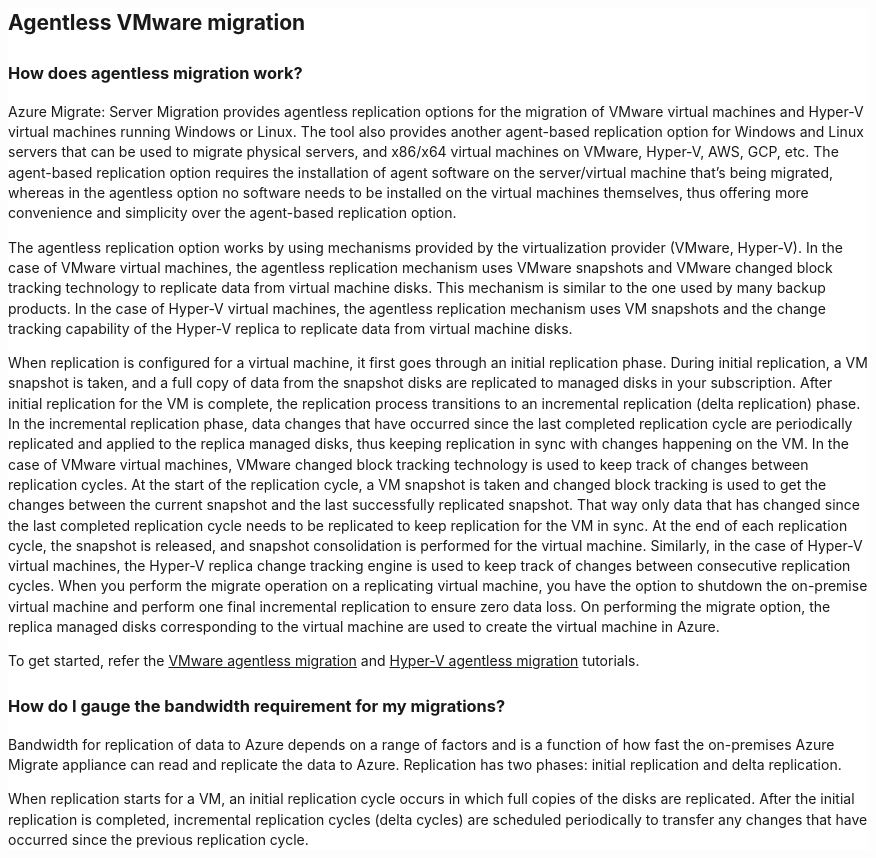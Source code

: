 ## Agentless VMware migration
### How does agentless migration work?

Azure Migrate: Server Migration provides agentless replication options for the migration of VMware virtual machines and Hyper-V virtual machines running Windows or Linux. The tool also provides another agent-based replication option for Windows and Linux servers that can be used to migrate physical servers, and x86/x64 virtual machines on VMware, Hyper-V, AWS, GCP, etc. The agent-based replication option requires the installation of agent software on the server/virtual machine that’s being migrated, whereas in the agentless option no software needs to be installed on the virtual machines themselves, thus offering more convenience and simplicity over the agent-based replication option.

The agentless replication option works by using mechanisms provided by the virtualization provider (VMware, Hyper-V). In the case of VMware virtual machines, the agentless replication mechanism uses VMware snapshots and VMware changed block tracking technology to replicate data from virtual machine disks. This mechanism is similar to the one used by many backup products. In the case of Hyper-V virtual machines, the agentless replication mechanism uses VM snapshots and the change tracking capability of the Hyper-V replica to replicate data from virtual machine disks.

When replication is configured for a virtual machine, it first goes through an initial replication phase. During initial replication, a VM snapshot is taken, and a full copy of data from the snapshot disks are replicated to managed disks in your subscription. After initial replication for the VM is complete, the replication process transitions to an incremental replication (delta replication) phase. In the incremental replication phase, data changes that have occurred since the last completed replication cycle are periodically replicated and applied to the replica managed disks, thus keeping replication in sync with changes happening on the VM. In the case of VMware virtual machines, VMware changed block tracking technology is used to keep track of changes between replication cycles. At the start of the replication cycle, a VM snapshot is taken and changed block tracking is used to get the changes between the current snapshot and the last successfully replicated snapshot. That way only data that has changed since the last completed replication cycle needs to be replicated to keep replication for the VM in sync. At the end of each replication cycle, the snapshot is released, and snapshot consolidation is performed for the virtual machine. Similarly, in the case of Hyper-V virtual machines, the Hyper-V replica change tracking engine is used to keep track of changes between consecutive replication cycles.
When you perform the migrate operation on a replicating virtual machine, you have the option to shutdown the on-premise virtual machine and perform one final incremental replication to ensure zero data loss. On performing the migrate option, the replica managed disks corresponding to the virtual machine are used to create the virtual machine in Azure.

To get started, refer the [VMware agentless migration](./tutorial-migrate-vmware.md) and [Hyper-V agentless migration](./tutorial-migrate-hyper-v.md) tutorials.

### How do I gauge the bandwidth requirement for my migrations?

Bandwidth for replication of data to Azure depends on a range of factors and is a function of how fast the on-premises Azure Migrate appliance can read and replicate the data to Azure. Replication has two phases: initial replication and delta replication.

When replication starts for a VM, an initial replication cycle occurs in which full copies of the disks are replicated. After the initial replication is completed, incremental replication cycles (delta cycles) are scheduled periodically to transfer any changes that have occurred since the previous replication cycle.
